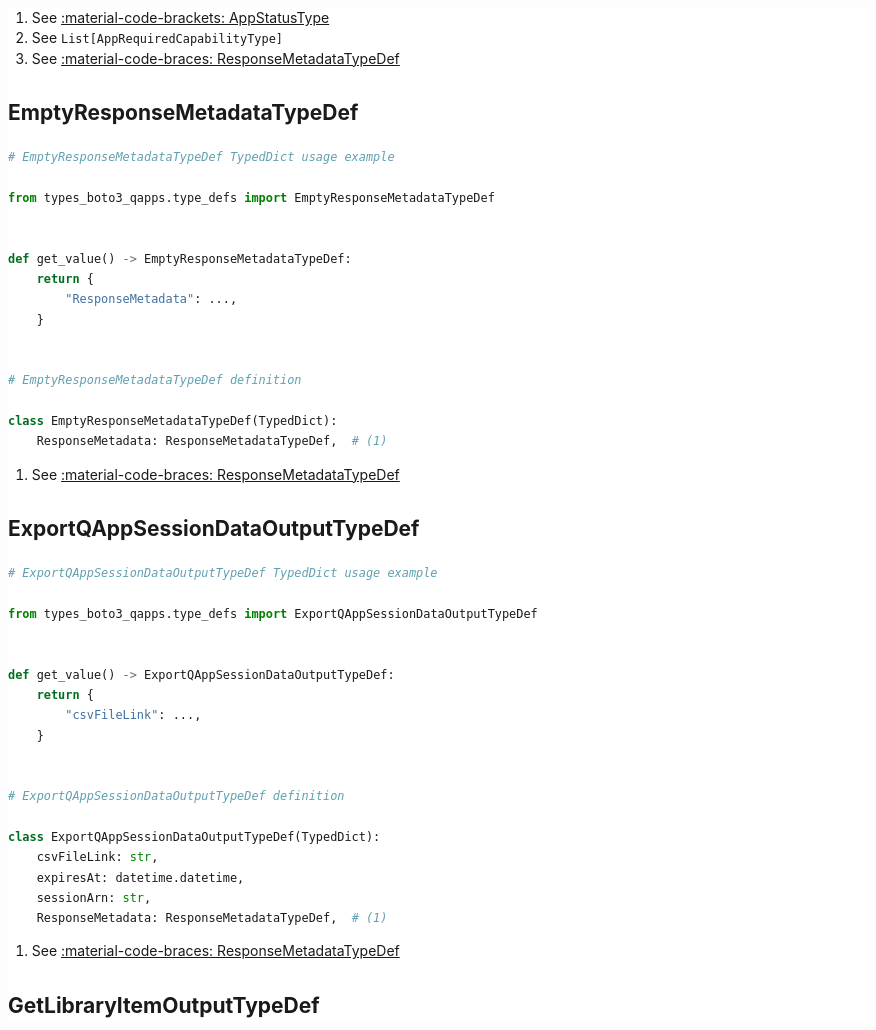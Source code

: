 1. See [:material-code-brackets: AppStatusType](./literals.md#appstatustype)
2. See `List[AppRequiredCapabilityType]`
3. See [:material-code-braces: ResponseMetadataTypeDef](./type_defs.md#responsemetadatatypedef)

## EmptyResponseMetadataTypeDef

```python
# EmptyResponseMetadataTypeDef TypedDict usage example

from types_boto3_qapps.type_defs import EmptyResponseMetadataTypeDef


def get_value() -> EmptyResponseMetadataTypeDef:
    return {
        "ResponseMetadata": ...,
    }


# EmptyResponseMetadataTypeDef definition

class EmptyResponseMetadataTypeDef(TypedDict):
    ResponseMetadata: ResponseMetadataTypeDef,  # (1)
```

1. See [:material-code-braces: ResponseMetadataTypeDef](./type_defs.md#responsemetadatatypedef)

## ExportQAppSessionDataOutputTypeDef

```python
# ExportQAppSessionDataOutputTypeDef TypedDict usage example

from types_boto3_qapps.type_defs import ExportQAppSessionDataOutputTypeDef


def get_value() -> ExportQAppSessionDataOutputTypeDef:
    return {
        "csvFileLink": ...,
    }


# ExportQAppSessionDataOutputTypeDef definition

class ExportQAppSessionDataOutputTypeDef(TypedDict):
    csvFileLink: str,
    expiresAt: datetime.datetime,
    sessionArn: str,
    ResponseMetadata: ResponseMetadataTypeDef,  # (1)
```

1. See [:material-code-braces: ResponseMetadataTypeDef](./type_defs.md#responsemetadatatypedef)

## GetLibraryItemOutputTypeDef
